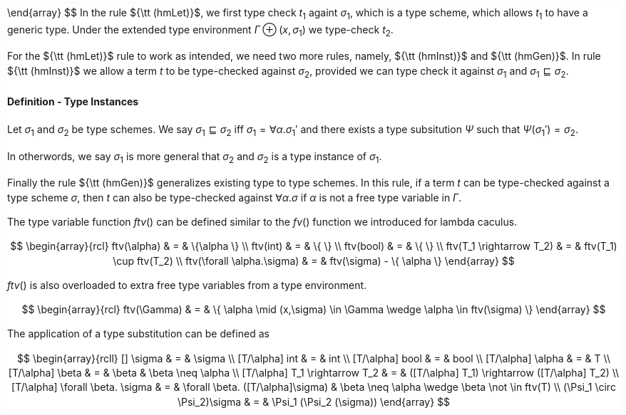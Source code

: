 \end{array}
$$
In the rule ${\tt (hmLet)}$, we first type check $t_1$ againt $\sigma_1$, which is a type scheme, which allows $t_1$ to have a generic type. Under the extended type environment $\Gamma \oplus (x, \sigma_1)$ we type-check $t_2$. 

For the ${\tt (hmLet)}$ rule to work as intended, we need two more rules, namely, ${\tt (hmInst)}$ and ${\tt (hmGen)}$. In rule ${\tt (hmInst)}$ we allow a term $t$ to be type-checked against $\sigma_2$, provided we can type check it against $\sigma_1$ and $\sigma_1 \sqsubseteq \sigma_2$.



#### Definition - Type Instances
Let $\sigma_1$ and $\sigma_2$ be type schemes. We say $\sigma_1 \sqsubseteq \sigma_2$ iff $\sigma_1 = \forall \alpha. \sigma_1'$ and there exists a type subsitution $\Psi$ such that $\Psi(\sigma_1') = \sigma_2$.


In otherwords, we say $\sigma_1$ is more general that $\sigma_2$ and $\sigma_2$ is a type instance of $\sigma_1$.

Finally the rule ${\tt (hmGen)}$ generalizes existing type to type schemes. In this rule, if a term $t$ can be type-checked against a type scheme $\sigma$, then $t$ can also be type-checked against $\forall \alpha.\sigma$ if $\alpha$ is not a free type variable in $\Gamma$.

The type variable function $ftv()$ can be defined similar to the $fv()$ function we introduced for lambda caculus. 

$$
\begin{array}{rcl}
ftv(\alpha) & = & \{\alpha \} \\ 
ftv(int) & = & \{ \} \\
ftv(bool) & = & \{ \} \\
ftv(T_1 \rightarrow T_2) & = & ftv(T_1) \cup ftv(T_2) \\
ftv(\forall \alpha.\sigma) & = & ftv(\sigma) - \{ \alpha \} 
\end{array}
$$

$ftv()$ is also overloaded to extra free type variables from a type environment.

$$
\begin{array}{rcl}
ftv(\Gamma) & = & \{ \alpha \mid (x,\sigma) \in \Gamma \wedge \alpha \in ftv(\sigma) \}
\end{array}
$$


The application of a type substitution can be defined as 

$$
\begin{array}{rcll}
[] \sigma & = & \sigma \\ 
[T/\alpha] int & = & int \\
[T/\alpha] bool & = & bool \\ 
[T/\alpha] \alpha & = & T \\
[T/\alpha] \beta & = & \beta & \beta \neq \alpha \\ 
[T/\alpha] T_1 \rightarrow T_2 & = & ([T/\alpha] T_1) \rightarrow ([T/\alpha] T_2) \\ 
[T/\alpha] \forall \beta. \sigma & = & \forall \beta. ([T/\alpha]\sigma) & \beta \neq \alpha \wedge \beta \not \in ftv(T) \\ 
(\Psi_1 \circ \Psi_2)\sigma & = & \Psi_1 (\Psi_2 (\sigma))
\end{array}
$$
